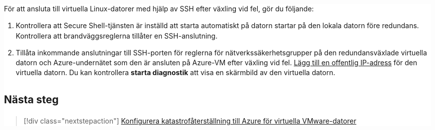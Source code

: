För att ansluta till virtuella Linux-datorer med hjälp av SSH efter växling vid fel, gör du följande:

1. Kontrollera att Secure Shell-tjänsten är inställd att starta automatiskt på datorn startar på den lokala datorn före redundans. Kontrollera att brandväggsreglerna tillåter en SSH-anslutning.

2. Tillåta inkommande anslutningar till SSH-porten för reglerna för nätverkssäkerhetsgrupper på den redundansväxlade virtuella datorn och Azure-undernätet som den är ansluten på Azure-VM efter växling vid fel.
   [Lägg till en offentlig IP-adress](site-recovery-monitoring-and-troubleshooting.md) för den virtuella datorn. Du kan kontrollera **starta diagnostik** att visa en skärmbild av den virtuella datorn.

## <a name="next-steps"></a>Nästa steg

> [!div class="nextstepaction"]
> [Konfigurera katastrofåterställning till Azure för virtuella VMware-datorer](tutorial-vmware-to-azure.md)
